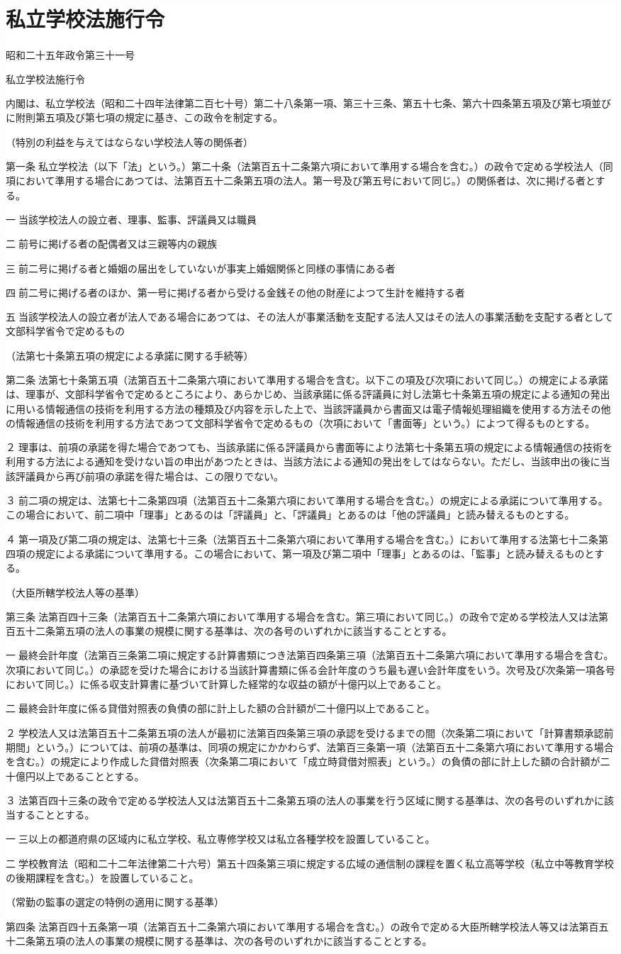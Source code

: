 # 私立学校法施行令

昭和二十五年政令第三十一号

私立学校法施行令

内閣は、私立学校法（昭和二十四年法律第二百七十号）第二十八条第一項、第三十三条、第五十七条、第六十四条第五項及び第七項並びに附則第五項及び第七項の規定に基き、この政令を制定する。

（特別の利益を与えてはならない学校法人等の関係者）

第一条 私立学校法（以下「法」という。）第二十条（法第百五十二条第六項において準用する場合を含む。）の政令で定める学校法人（同項において準用する場合にあつては、法第百五十二条第五項の法人。第一号及び第五号において同じ。）の関係者は、次に掲げる者とする。

一 当該学校法人の設立者、理事、監事、評議員又は職員

二 前号に掲げる者の配偶者又は三親等内の親族

三 前二号に掲げる者と婚姻の届出をしていないが事実上婚姻関係と同様の事情にある者

四 前二号に掲げる者のほか、第一号に掲げる者から受ける金銭その他の財産によつて生計を維持する者

五 当該学校法人の設立者が法人である場合にあつては、その法人が事業活動を支配する法人又はその法人の事業活動を支配する者として文部科学省令で定めるもの

（法第七十条第五項の規定による承諾に関する手続等）

第二条 法第七十条第五項（法第百五十二条第六項において準用する場合を含む。以下この項及び次項において同じ。）の規定による承諾は、理事が、文部科学省令で定めるところにより、あらかじめ、当該承諾に係る評議員に対し法第七十条第五項の規定による通知の発出に用いる情報通信の技術を利用する方法の種類及び内容を示した上で、当該評議員から書面又は電子情報処理組織を使用する方法その他の情報通信の技術を利用する方法であつて文部科学省令で定めるもの（次項において「書面等」という。）によつて得るものとする。

２ 理事は、前項の承諾を得た場合であつても、当該承諾に係る評議員から書面等により法第七十条第五項の規定による情報通信の技術を利用する方法による通知を受けない旨の申出があつたときは、当該方法による通知の発出をしてはならない。ただし、当該申出の後に当該評議員から再び前項の承諾を得た場合は、この限りでない。

３ 前二項の規定は、法第七十二条第四項（法第百五十二条第六項において準用する場合を含む。）の規定による承諾について準用する。この場合において、前二項中「理事」とあるのは「評議員」と、「評議員」とあるのは「他の評議員」と読み替えるものとする。

４ 第一項及び第二項の規定は、法第七十三条（法第百五十二条第六項において準用する場合を含む。）において準用する法第七十二条第四項の規定による承諾について準用する。この場合において、第一項及び第二項中「理事」とあるのは、「監事」と読み替えるものとする。

（大臣所轄学校法人等の基準）

第三条 法第百四十三条（法第百五十二条第六項において準用する場合を含む。第三項において同じ。）の政令で定める学校法人又は法第百五十二条第五項の法人の事業の規模に関する基準は、次の各号のいずれかに該当することとする。

一 最終会計年度（法第百三条第二項に規定する計算書類につき法第百四条第三項（法第百五十二条第六項において準用する場合を含む。次項において同じ。）の承認を受けた場合における当該計算書類に係る会計年度のうち最も遅い会計年度をいう。次号及び次条第一項各号において同じ。）に係る収支計算書に基づいて計算した経常的な収益の額が十億円以上であること。

二 最終会計年度に係る貸借対照表の負債の部に計上した額の合計額が二十億円以上であること。

２ 学校法人又は法第百五十二条第五項の法人が最初に法第百四条第三項の承認を受けるまでの間（次条第二項において「計算書類承認前期間」という。）については、前項の基準は、同項の規定にかかわらず、法第百三条第一項（法第百五十二条第六項において準用する場合を含む。）の規定により作成した貸借対照表（次条第二項において「成立時貸借対照表」という。）の負債の部に計上した額の合計額が二十億円以上であることとする。

３ 法第百四十三条の政令で定める学校法人又は法第百五十二条第五項の法人の事業を行う区域に関する基準は、次の各号のいずれかに該当することとする。

一 三以上の都道府県の区域内に私立学校、私立専修学校又は私立各種学校を設置していること。

二 学校教育法（昭和二十二年法律第二十六号）第五十四条第三項に規定する広域の通信制の課程を置く私立高等学校（私立中等教育学校の後期課程を含む。）を設置していること。

（常勤の監事の選定の特例の適用に関する基準）

第四条 法第百四十五条第一項（法第百五十二条第六項において準用する場合を含む。）の政令で定める大臣所轄学校法人等又は法第百五十二条第五項の法人の事業の規模に関する基準は、次の各号のいずれかに該当することとする。
